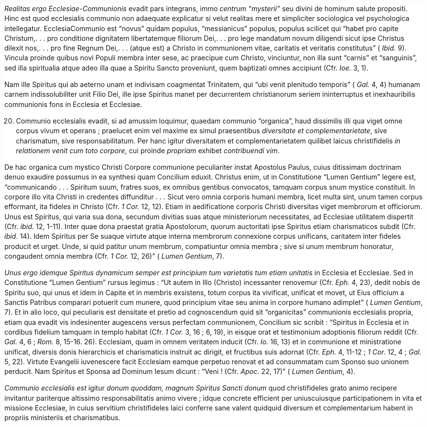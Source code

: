 *Realitas ergo Ecclesiae-Communionis* evadit pars integrans, immo *centrum “mysterii”* seu divini de hominum salute propositi. Hinc est quod ecclesialis communio non adaequate explicatur si velut realitas mere et simpliciter sociologica vel psychologica intellegatur. EcclesiaCommunio est “novus” quidam populus, “messianicus” populus, populus scilicet qui “habet pro capite Christum,. . . pro conditione dignitatem libertatemque filiorum Dei,. . . pro lege mandatum novum diligendi sicut ipse Christus dilexit nos,. . . pro fine Regnum Dei,. . . (atque est) a Christo in communionem vitae, caritatis et veritatis constitutus” ( *Ibid.* 9). Vincula proinde quibus novi Populi membra inter sese, ac praecipue cum Christo, vinciuntur, non illa sunt “carnis” et “sanguinis”, sed illa spiritualia atque adeo illa quae a Spiritu Sancto proveniunt, quem baptizati omnes accipiunt (Cfr. *Ioe.* 3, 1).

Nam ille Spiritus qui ab aeterno unam et indivisam coagmentat Trinitatem, qui “ubi venit plenitudo temporis” ( *Gal.* 4, 4) humanam carnem indissolubiliter unit Filio Dei, ille ipse Spiritus manet per decurrentem christianorum seriem ininterruptus et inexhauribilis communionis fons in Ecclesia et Ecclesiae.

20. Communio ecclesialis evadit, si ad amussim loquimur, quaedam communio “organica”, haud dissimilis illi qua viget omne corpus vivum et operans ; praelucet enim vel maxime ex simul praesentibus *diversitate et complementarietate*, sive charismatum, sive responsabilitatum. Per hanc igitur diversitatem et complementarietatem quilibet laicus christifidelis *in relationem venit cum toto corpore*, cui proinde *propriam* exhibet *contribuendi vim*.

De hac organica cum mystico Christi Corpore communione peculiariter instat Apostolus Paulus, cuius ditissimam doctrinam denuo exaudire possumus in ea synthesi quam Concilium eduxit. Christus enim, ut in Constitutione “Lumen Gentium” legere est, “communicando . . . Spiritum suum, fratres suos, ex omnibus gentibus convocatos, tamquam corpus snum mystice constituit. In corpore illo vita Christi in credentes diffunditur . . . Sicut vero omnia corporis humani membra, licet multa sint, unum tamen corpus efformant, ita fideles in Christo (Cfr. *1 Cor.* 12, 12). Etiam in aedificatione corporis Christi diversitas viget membrorum et officiorum. Unus est Spiritus, qui varia sua dona, secundum divitias suas atque ministeriorum necessitates, ad Ecclesiae utilitatem dispertit (Cfr. *ibid.* 12, 1-11). Inter quae dona praestat gratia Apostolorum, quorum auctoritati ipse Spiritus etiam charismaticos subdit (Cfr. *ibid.* 14). Idem Spiritus per Se suaque virtute atque interna membrorum connexione corpus unificans, caritatem inter fideles producit et urget. Unde, si quid patitur unum membrum, compatiuntur omnia membra ; sive si unum membrum honoratur, congaudent omnia membra (Cfr. *1 Cor.* 12, 26)” ( *Lumen Gentium*, 7).

*Unus ergo idemque Spiritus dynamicum semper est principium tum varietatis tum etiam unitatis* in Ecclesia et Ecclesiae. Sed in Constitutione “Lumen Gentium” rursus legimus : “Ut autem in Illo (Christo) incessanter renovemur (Cfr. *Eph.* 4, 23), dedit nobis de Spiritu suo, qui unus et idem in Capite et in membris exsistens, totum corpus ita vivificat, unificat et movet, ut Eius officium a Sanctis Patribus comparari potuerit cum munere, quod principium vitae seu anima in corpore humano adimplet” ( *Lumen Gentium*, 7). Et in alio loco, qui peculiaris est densitate et pretio ad cognoscendum quid sit “organicitas” communionis ecclesialis propria, etiam qua evadit vis indesinenter augescens versus perfectam communionem, Concilium sic scribit : “Spiritus in Ecclesia et in cordibus fidelium tamquam in templo habitat (Cfr. *1 Cor.* 3, 16 ; 6, 19), in eisque orat et testimonium adoptionis filiorum reddit (Cfr. *Gal.* 4, 6 ; *Rom.* 8, 15-16. 26). Ecclesiam, quam in omnem veritatem inducit (Cfr. *Io.* 16, 13) et in communione et ministratione unificat, diversis donis hierarchicis et charismaticis instruit ac dirigit, et fructibus suis adornat (Cfr. *Eph.* 4, 11-12 ; *1 Cor.* 12, 4 ; *Gal.* 5, 22). Virtute Evangelii iuvenescere facit Ecclesiam eamque perpetuo renovat et ad consummatam cum Sponso suo unionem perducit. Nam Spiritus et Sponsa ad Dominum Iesum dicunt : “Veni ! (Cfr. *Apoc.* 22, 17)” ( *Lumen Gentium*, 4).

*Communio ecclesialis est* igitur *donum quoddam, magnum Spiritus Sancti donum* quod christifideles grato animo recipere invitantur pariterque altissimo responsabilitatis animo vivere ; idque concrete efficient per uniuscuiusque participationem in vita et missione Ecclesiae, in cuius servitium christifideles laici conferre sane valent quidquid diversum et complementarium habent in propriis ministeriis et charismatibus.
